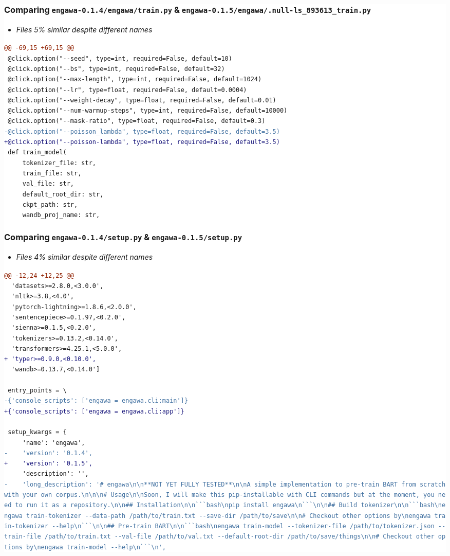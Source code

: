 ### Comparing `engawa-0.1.4/engawa/train.py` & `engawa-0.1.5/engawa/.null-ls_893613_train.py`

 * *Files 5% similar despite different names*

```diff
@@ -69,15 +69,15 @@
 @click.option("--seed", type=int, required=False, default=10)
 @click.option("--bs", type=int, required=False, default=32)
 @click.option("--max-length", type=int, required=False, default=1024)
 @click.option("--lr", type=float, required=False, default=0.0004)
 @click.option("--weight-decay", type=float, required=False, default=0.01)
 @click.option("--num-warmup-steps", type=int, required=False, default=10000)
 @click.option("--mask-ratio", type=float, required=False, default=0.3)
-@click.option("--poisson_lambda", type=float, required=False, default=3.5)
+@click.option("--poisson-lambda", type=float, required=False, default=3.5)
 def train_model(
     tokenizer_file: str,
     train_file: str,
     val_file: str,
     default_root_dir: str,
     ckpt_path: str,
     wandb_proj_name: str,
```

### Comparing `engawa-0.1.4/setup.py` & `engawa-0.1.5/setup.py`

 * *Files 4% similar despite different names*

```diff
@@ -12,24 +12,25 @@
  'datasets>=2.8.0,<3.0.0',
  'nltk>=3.8,<4.0',
  'pytorch-lightning>=1.8.6,<2.0.0',
  'sentencepiece>=0.1.97,<0.2.0',
  'sienna>=0.1.5,<0.2.0',
  'tokenizers>=0.13.2,<0.14.0',
  'transformers>=4.25.1,<5.0.0',
+ 'typer>=0.9.0,<0.10.0',
  'wandb>=0.13.7,<0.14.0']
 
 entry_points = \
-{'console_scripts': ['engawa = engawa.cli:main']}
+{'console_scripts': ['engawa = engawa.cli:app']}
 
 setup_kwargs = {
     'name': 'engawa',
-    'version': '0.1.4',
+    'version': '0.1.5',
     'description': '',
-    'long_description': '# engawa\n\n**NOT YET FULLY TESTED**\n\nA simple implementation to pre-train BART from scratch with your own corpus.\n\n\n# Usage\n\nSoon, I will make this pip-installable with CLI commands but at the moment, you need to run it as a repository.\n\n## Installation\n\n```bash\npip install engawa\n```\n\n## Build tokenizer\n\n```bash\nengawa train-tokenizer --data-path /path/to/train.txt --save-dir /path/to/save\n\n# Checkout other options by\nengawa train-tokenizer --help\n```\n\n## Pre-train BART\n\n```bash\nengawa train-model --tokenizer-file /path/to/tokenizer.json --train-file /path/to/train.txt --val-file /path/to/val.txt --default-root-dir /path/to/save/things\n\n# Checkout other options by\nengawa train-model --help\n```\n',
```